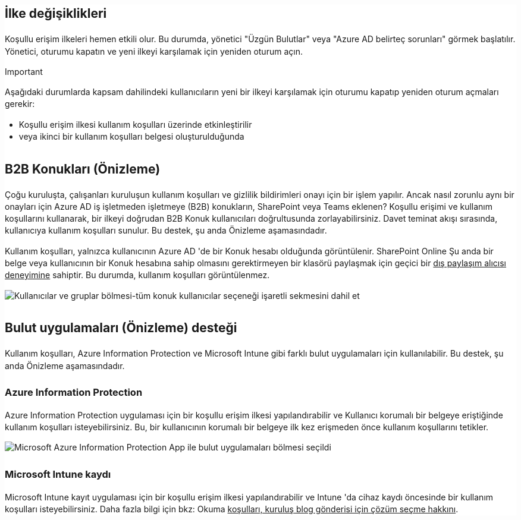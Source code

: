 ## <a name="policy-changes"></a>İlke değişiklikleri

Koşullu erişim ilkeleri hemen etkili olur. Bu durumda, yönetici "Üzgün Bulutlar" veya "Azure AD belirteç sorunları" görmek başlatılır. Yönetici, oturumu kapatın ve yeni ilkeyi karşılamak için yeniden oturum açın.

> [!IMPORTANT]
> Aşağıdaki durumlarda kapsam dahilindeki kullanıcıların yeni bir ilkeyi karşılamak için oturumu kapatıp yeniden oturum açmaları gerekir:
>
> - Koşullu erişim ilkesi kullanım koşulları üzerinde etkinleştirilir
> - veya ikinci bir kullanım koşulları belgesi oluşturulduğunda

## <a name="b2b-guests-preview"></a>B2B Konukları (Önizleme)

Çoğu kuruluşta, çalışanları kuruluşun kullanım koşulları ve gizlilik bildirimleri onayı için bir işlem yapılır. Ancak nasıl zorunlu aynı bir onayları için Azure AD iş işletmeden işletmeye (B2B) konukların, SharePoint veya Teams eklenen? Koşullu erişimi ve kullanım koşullarını kullanarak, bir ilkeyi doğrudan B2B Konuk kullanıcıları doğrultusunda zorlayabilirsiniz. Davet teminat akışı sırasında, kullanıcıya kullanım koşulları sunulur. Bu destek, şu anda Önizleme aşamasındadır.

Kullanım koşulları, yalnızca kullanıcının Azure AD 'de bir Konuk hesabı olduğunda görüntülenir. SharePoint Online Şu anda bir belge veya kullanıcının bir Konuk hesabına sahip olmasını gerektirmeyen bir klasörü paylaşmak için geçici bir [dış paylaşım alıcısı deneyimine](/sharepoint/what-s-new-in-sharing-in-targeted-release) sahiptir. Bu durumda, kullanım koşulları görüntülenmez.

![Kullanıcılar ve gruplar bölmesi-tüm konuk kullanıcılar seçeneği işaretli sekmesini dahil et](./media/terms-of-use/b2b-guests.png)

## <a name="support-for-cloud-apps-preview"></a>Bulut uygulamaları (Önizleme) desteği

Kullanım koşulları, Azure Information Protection ve Microsoft Intune gibi farklı bulut uygulamaları için kullanılabilir. Bu destek, şu anda Önizleme aşamasındadır.

### <a name="azure-information-protection"></a>Azure Information Protection

Azure Information Protection uygulaması için bir koşullu erişim ilkesi yapılandırabilir ve Kullanıcı korumalı bir belgeye eriştiğinde kullanım koşulları isteyebilirsiniz. Bu, bir kullanıcının korumalı bir belgeye ilk kez erişmeden önce kullanım koşullarını tetikler.

![Microsoft Azure Information Protection App ile bulut uygulamaları bölmesi seçildi](./media/terms-of-use/cloud-app-info-protection.png)

### <a name="microsoft-intune-enrollment"></a>Microsoft Intune kaydı

Microsoft Intune kayıt uygulaması için bir koşullu erişim ilkesi yapılandırabilir ve Intune 'da cihaz kaydı öncesinde bir kullanım koşulları isteyebilirsiniz. Daha fazla bilgi için bkz: Okuma [koşulları, kuruluş blog gönderisi için çözüm seçme hakkını](https://go.microsoft.com/fwlink/?linkid=2010506&clcid=0x409).
